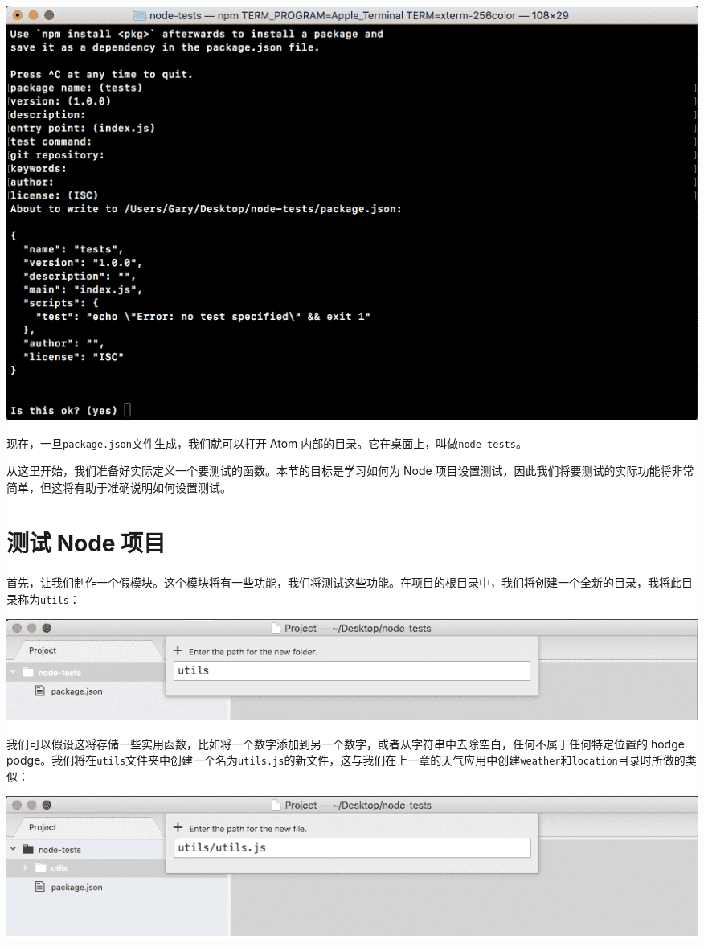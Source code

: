 ![](img/2276dd53-3b2e-41ad-ab4b-b70728616f3c.png)

现在，一旦`package.json`文件生成，我们就可以打开 Atom 内部的目录。它在桌面上，叫做`node-tests`。

从这里开始，我们准备好实际定义一个要测试的函数。本节的目标是学习如何为 Node 项目设置测试，因此我们将要测试的实际功能将非常简单，但这将有助于准确说明如何设置测试。

# 测试 Node 项目

首先，让我们制作一个假模块。这个模块将有一些功能，我们将测试这些功能。在项目的根目录中，我们将创建一个全新的目录，我将此目录称为`utils`：

![](img/91f6a6aa-0422-4de1-b593-62b42deb4787.png)

我们可以假设这将存储一些实用函数，比如将一个数字添加到另一个数字，或者从字符串中去除空白，任何不属于任何特定位置的 hodge podge。我们将在`utils`文件夹中创建一个名为`utils.js`的新文件，这与我们在上一章的天气应用中创建`weather`和`location`目录时所做的类似：

![](img/503f66d8-7558-4525-9aec-8c92b0a1bb99.png)
